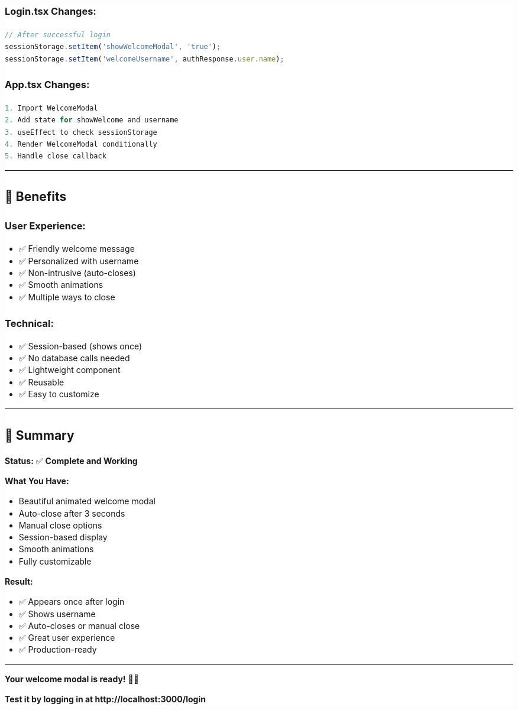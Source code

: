 ### **Login.tsx Changes:**
```typescript
// After successful login
sessionStorage.setItem('showWelcomeModal', 'true');
sessionStorage.setItem('welcomeUsername', authResponse.user.name);
```

### **App.tsx Changes:**
```typescript
1. Import WelcomeModal
2. Add state for showWelcome and username
3. useEffect to check sessionStorage
4. Render WelcomeModal conditionally
5. Handle close callback
```

---

## 🚀 Benefits

### **User Experience:**
- ✅ Friendly welcome message
- ✅ Personalized with username
- ✅ Non-intrusive (auto-closes)
- ✅ Smooth animations
- ✅ Multiple ways to close

### **Technical:**
- ✅ Session-based (shows once)
- ✅ No database calls needed
- ✅ Lightweight component
- ✅ Reusable
- ✅ Easy to customize

---

## 🎉 Summary

**Status:** ✅ **Complete and Working**

**What You Have:**
- Beautiful animated welcome modal
- Auto-close after 3 seconds
- Manual close options
- Session-based display
- Smooth animations
- Fully customizable

**Result:**
- ✅ Appears once after login
- ✅ Shows username
- ✅ Auto-closes or manual close
- ✅ Great user experience
- ✅ Production-ready

---

**Your welcome modal is ready!** 🎉👋

**Test it by logging in at http://localhost:3000/login**
